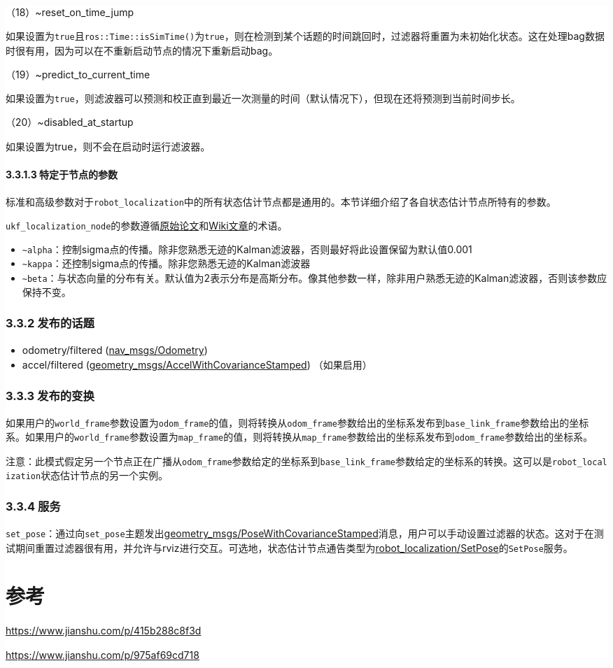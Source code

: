 （18）~reset_on_time_jump

如果设置为`true`且`ros::Time::isSimTime()`为`true`，则在检测到某个话题的时间跳回时，过滤器将重置为未初始化状态。这在处理bag数据时很有用，因为可以在不重新启动节点的情况下重新启动bag。

（19）~predict_to_current_time

如果设置为`true`，则滤波器可以预测和校正直到最近一次测量的时间（默认情况下），但现在还将预测到当前时间步长。

（20）~disabled_at_startup

如果设置为true，则不会在启动时运行滤波器。

#### 3.3.1.3 特定于节点的参数

标准和高级参数对于`robot_localization`中的所有状态估计节点都是通用的。本节详细介绍了各自状态估计节点所特有的参数。

`ukf_localization_node`的参数遵循[原始论文](http://ieeexplore.ieee.org/xpls/abs_all.jsp?arnumber=882463&tag=1)和[Wiki文章](http://en.wikipedia.org/wiki/Kalman_filter#Unscented_Kalman_filter)的术语。

- `~alpha`：控制sigma点的传播。除非您熟悉无迹的Kalman滤波器，否则最好将此设置保留为默认值0.001
- `~kappa`：还控制sigma点的传播。除非您熟悉无迹的Kalman滤波器
- `~beta`：与状态向量的分布有关。默认值为2表示分布是高斯分布。像其他参数一样，除非用户熟悉无迹的Kalman滤波器，否则该参数应保持不变。

### 3.3.2 发布的话题

- odometry/filtered ([nav_msgs/Odometry](http://docs.ros.org/api/nav_msgs/html/msg/Odometry.html))
- accel/filtered ([geometry_msgs/AccelWithCovarianceStamped](http://docs.ros.org/api/geometry_msgs/html/msg/AccelWithCovarianceStamped.html)) （如果启用）

### 3.3.3 发布的变换

如果用户的`world_frame`参数设置为`odom_frame`的值，则将转换从`odom_frame`参数给出的坐标系发布到`base_link_frame`参数给出的坐标系。如果用户的`world_frame`参数设置为`map_frame`的值，则将转换从`map_frame`参数给出的坐标系发布到`odom_frame`参数给出的坐标系。

注意：此模式假定另一个节点正在广播从`odom_frame`参数给定的坐标系到`base_link_frame`参数给定的坐标系的转换。这可以是`robot_localization`状态估计节点的另一个实例。

### 3.3.4 服务

`set_pose`：通过向`set_pose`主题发出[geometry_msgs/PoseWithCovarianceStamped](http://docs.ros.org/api/geometry_msgs/html/msg/PoseWithCovarianceStamped.html)消息，用户可以手动设置过滤器的状态。这对于在测试期间重置过滤器很有用，并允许与rviz进行交互。可选地，状态估计节点通告类型为[robot_localization/SetPose](http://docs.ros.org/api/robot_localization/html/srv/SetPose.html)的`SetPose`服务。

# 参考

https://www.jianshu.com/p/415b288c8f3d

https://www.jianshu.com/p/975af69cd718